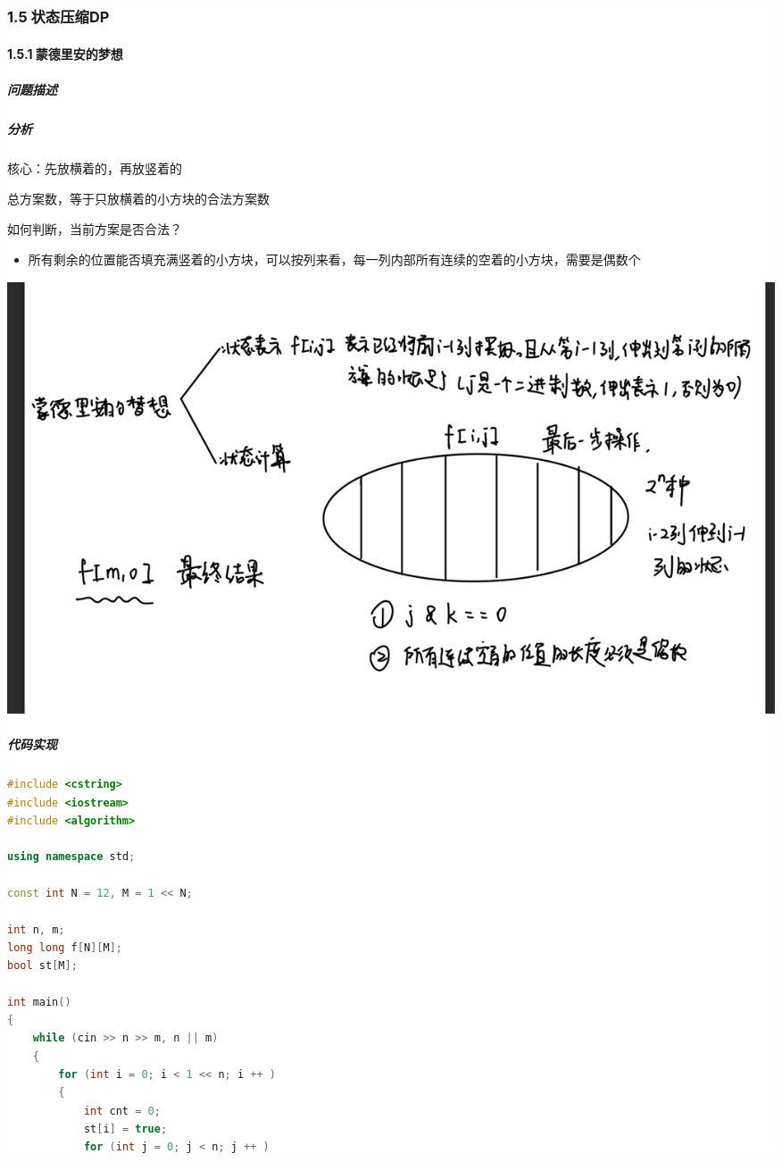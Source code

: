 ### 1.5 状态压缩DP

#### 1.5.1 蒙德里安的梦想

##### 问题描述

##### 分析

核心：先放横着的，再放竖着的

总方案数，等于只放横着的小方块的合法方案数

如何判断，当前方案是否合法？

- 所有剩余的位置能否填充满竖着的小方块，可以按列来看，每一列内部所有连续的空着的小方块，需要是偶数个

![A1986992AD513AAB0210DA2ECB1C83D3](./assets/A1986992AD513AAB0210DA2ECB1C83D3.png)

##### 代码实现

```c++
#include <cstring>
#include <iostream>
#include <algorithm>

using namespace std;

const int N = 12, M = 1 << N;

int n, m;
long long f[N][M];
bool st[M];

int main()
{
    while (cin >> n >> m, n || m)
    {
        for (int i = 0; i < 1 << n; i ++ )
        {
            int cnt = 0;
            st[i] = true;
            for (int j = 0; j < n; j ++ )
```